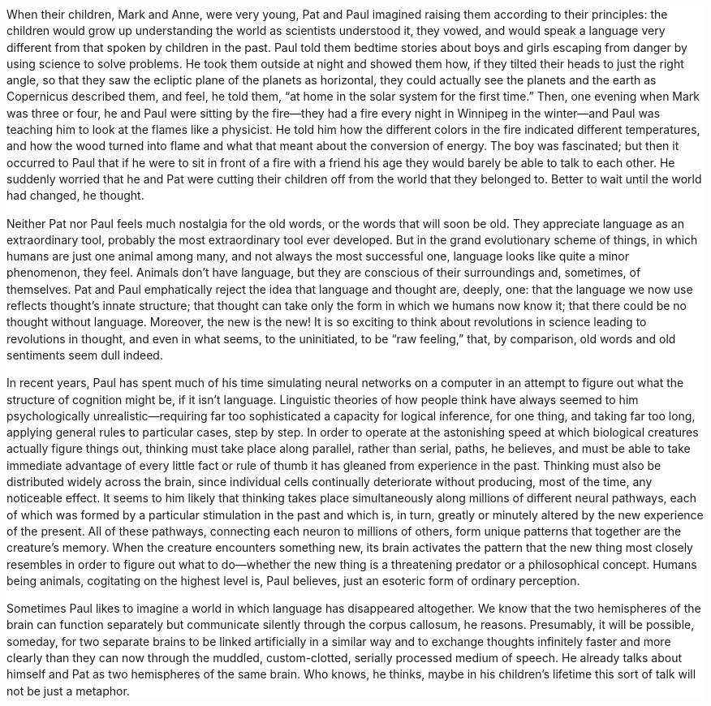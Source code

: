 When their children, Mark and Anne, were very young, Pat and Paul imagined raising them according to their principles: the children would grow up understanding the world as scientists understood it, they vowed, and would speak a language very different from that spoken by children in the past. Paul told them bedtime stories about boys and girls escaping from danger by using science to solve problems. He took them outside at night and showed them how, if they tilted their heads to just the right angle, so that they saw the ecliptic plane of the planets as horizontal, they could actually see the planets and the earth as Copernicus described them, and feel, he told them, “at home in the solar system for the first time.” Then, one evening when Mark was three or four, he and Paul were sitting by the fire—they had a fire every night in Winnipeg in the winter—and Paul was teaching him to look at the flames like a physicist. He told him how the different colors in the fire indicated different temperatures, and how the wood turned into flame and what that meant about the conversion of energy. The boy was fascinated; but then it occurred to Paul that if he were to sit in front of a fire with a friend his age they would barely be able to talk to each other. He suddenly worried that he and Pat were cutting their children off from the world that they belonged to. Better to wait until the world had changed, he thought.

Neither Pat nor Paul feels much nostalgia for the old words, or the words that will soon be old. They appreciate language as an extraordinary tool, probably the most extraordinary tool ever developed. But in the grand evolutionary scheme of things, in which humans are just one animal among many, and not always the most successful one, language looks like quite a minor phenomenon, they feel. Animals don’t have language, but they are conscious of their surroundings and, sometimes, of themselves. Pat and Paul emphatically reject the idea that language and thought are, deeply, one: that the language we now use reflects thought’s innate structure; that thought can take only the form in which we humans now know it; that there could be no thought without language. Moreover, the new is the new! It is so exciting to think about revolutions in science leading to revolutions in thought, and even in what seems, to the uninitiated, to be “raw feeling,” that, by comparison, old words and old sentiments seem dull indeed.

In recent years, Paul has spent much of his time simulating neural networks on a computer in an attempt to figure out what the structure of cognition might be, if it isn’t language. Linguistic theories of how people think have always seemed to him psychologically unrealistic—requiring far too sophisticated a capacity for logical inference, for one thing, and taking far too long, applying general rules to particular cases, step by step. In order to operate at the astonishing speed at which biological creatures actually figure things out, thinking must take place along parallel, rather than serial, paths, he believes, and must be able to take immediate advantage of every little fact or rule of thumb it has gleaned from experience in the past. Thinking must also be distributed widely across the brain, since individual cells continually deteriorate without producing, most of the time, any noticeable effect. It seems to him likely that thinking takes place simultaneously along millions of different neural pathways, each of which was formed by a particular stimulation in the past and which is, in turn, greatly or minutely altered by the new experience of the present. All of these pathways, connecting each neuron to millions of others, form unique patterns that together are the creature’s memory. When the creature encounters something new, its brain activates the pattern that the new thing most closely resembles in order to figure out what to do—whether the new thing is a threatening predator or a philosophical concept. Humans being animals, cogitating on the highest level is, Paul believes, just an esoteric form of ordinary perception.

Sometimes Paul likes to imagine a world in which language has disappeared altogether. We know that the two hemispheres of the brain can function separately but communicate silently through the corpus callosum, he reasons. Presumably, it will be possible, someday, for two separate brains to be linked artificially in a similar way and to exchange thoughts infinitely faster and more clearly than they can now through the muddled, custom-clotted, serially processed medium of speech. He already talks about himself and Pat as two hemispheres of the same brain. Who knows, he thinks, maybe in his children’s lifetime this sort of talk will not be just a metaphor.
